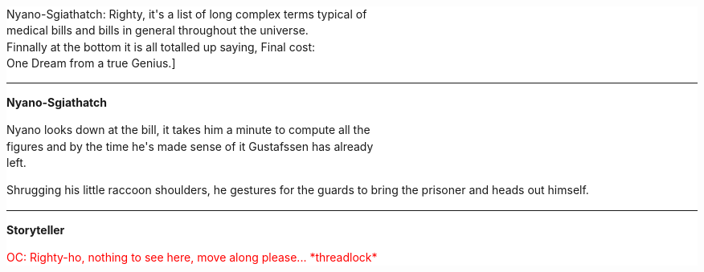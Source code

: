 Nyano-Sgiathatch: Righty, it&#039;s a list of long complex terms typical of<br />
medical bills and bills in general throughout the universe.<br />
Finnally at the bottom it is all totalled up saying, Final cost:<br />
One Dream from a true Genius.</font>]</p>
<hr />
<p><b>Nyano-Sgiathatch</b></p>
<p>Nyano looks down at the bill, it takes him a minute to compute all the<br />
figures and by the time he&#039;s made sense of it Gustafssen has already<br />
left.</p>
<p>Shrugging his little raccoon shoulders, he gestures for the guards to bring the prisoner and heads out himself.</p>
<hr />
<p><b>Storyteller</b></p>
<p><font color="red">OC: Righty-ho, nothing to see here, move along please... *threadlock*</font></p>
